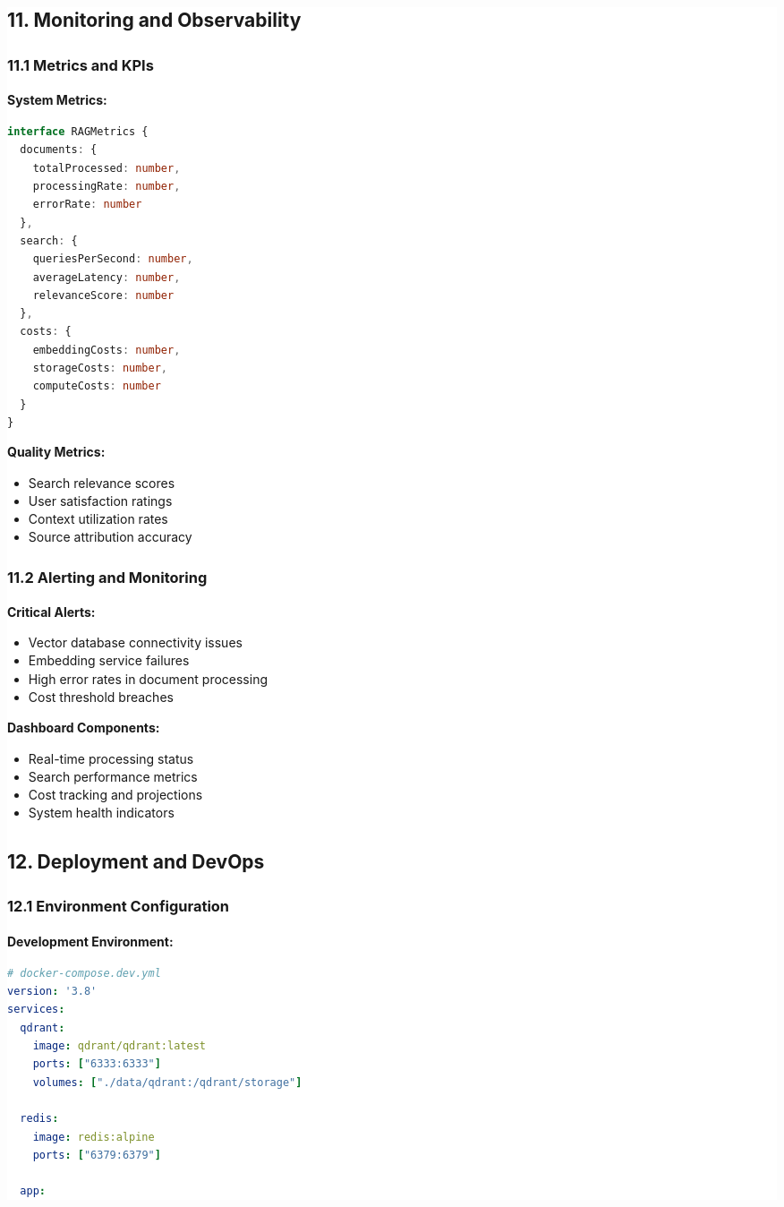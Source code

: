 ## 11. Monitoring and Observability

### 11.1 Metrics and KPIs

**System Metrics:**
```typescript
interface RAGMetrics {
  documents: {
    totalProcessed: number,
    processingRate: number,
    errorRate: number
  },
  search: {
    queriesPerSecond: number,
    averageLatency: number,
    relevanceScore: number
  },
  costs: {
    embeddingCosts: number,
    storageCosts: number,
    computeCosts: number
  }
}
```

**Quality Metrics:**
- Search relevance scores
- User satisfaction ratings
- Context utilization rates
- Source attribution accuracy

### 11.2 Alerting and Monitoring

**Critical Alerts:**
- Vector database connectivity issues
- Embedding service failures
- High error rates in document processing
- Cost threshold breaches

**Dashboard Components:**
- Real-time processing status
- Search performance metrics
- Cost tracking and projections
- System health indicators

## 12. Deployment and DevOps

### 12.1 Environment Configuration

**Development Environment:**
```yaml
# docker-compose.dev.yml
version: '3.8'
services:
  qdrant:
    image: qdrant/qdrant:latest
    ports: ["6333:6333"]
    volumes: ["./data/qdrant:/qdrant/storage"]
  
  redis:
    image: redis:alpine
    ports: ["6379:6379"]
    
  app:
```